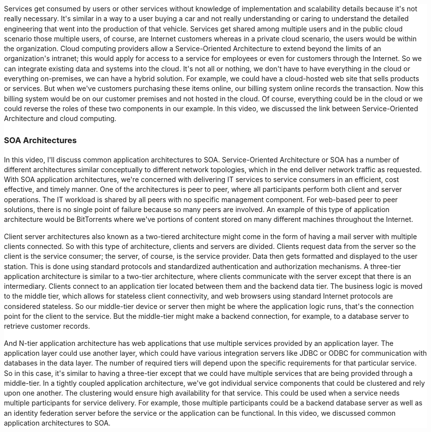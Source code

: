 
Services get consumed by users or other services without knowledge of implementation and scalability details because it's not really necessary. It's similar in a way to a user buying a car and not really understanding or caring to understand the detailed engineering that went into the production of that vehicle. Services get shared among multiple users and in the public cloud scenario those multiple users, of course, are Internet customers whereas in a private cloud scenario, the users would be within the organization. Cloud computing providers allow a Service-Oriented Architecture to extend beyond the limits of an organization's intranet; this would apply for access to a service for employees or even for customers through the Internet. So we can integrate existing data and systems into the cloud. It's not all or nothing, we don't have to have everything in the cloud or everything on-premises, we can have a hybrid solution. For example, we could have a cloud-hosted web site that sells products or services. But when we've customers purchasing these items online, our billing system online records the transaction. Now this billing system would be on our customer premises and not hosted in the cloud. Of course, everything could be in the cloud or we could reverse the roles of these two components in our example. In this video, we discussed the link between Service-Oriented Architecture and cloud computing.

### SOA Architectures
In this video, I'll discuss common application architectures to SOA. Service-Oriented Architecture or SOA has a number of different architectures similar conceptually to different network topologies, which in the end deliver network traffic as requested. With SOA application architectures, we're concerned with delivering IT services to service consumers in an efficient, cost effective, and timely manner. One of the architectures is peer to peer, where all participants perform both client and server operations. The IT workload is shared by all peers with no specific management component. For web-based peer to peer solutions, there is no single point of failure because so many peers are involved. An example of this type of application architecture would be BitTorrents where we've portions of content stored on many different machines throughout the Internet.

Client server architectures also known as a two-tiered architecture might come in the form of having a mail server with multiple clients connected. So with this type of architecture, clients and servers are divided. Clients request data from the server so the client is the service consumer; the server, of course, is the service provider. Data then gets formatted and displayed to the user station. This is done using standard protocols and standardized authentication and authorization mechanisms. A three-tier application architecture is similar to a two-tier architecture, where clients communicate with the server except that there is an intermediary. Clients connect to an application tier located between them and the backend data tier. The business logic is moved to the middle tier, which allows for stateless client connectivity, and web browsers using standard Internet protocols are considered stateless. So our middle-tier device or server then might be where the application logic runs, that's the connection point for the client to the service. But the middle-tier might make a backend connection, for example, to a database server to retrieve customer records.

And N-tier application architecture has web applications that use multiple services provided by an application layer. The application layer could use another layer, which could have various integration servers like JDBC or ODBC for communication with databases in the data layer. The number of required tiers will depend upon the specific requirements for that particular service. So in this case, it's similar to having a three-tier except that we could have multiple services that are being provided through a middle-tier. In a tightly coupled application architecture, we've got individual service components that could be clustered and rely upon one another. The clustering would ensure high availability for that service. This could be used when a service needs multiple participants for service delivery. For example, those multiple participants could be a backend database server as well as an identity federation server before the service or the application can be functional. In this video, we discussed common application architectures to SOA.
